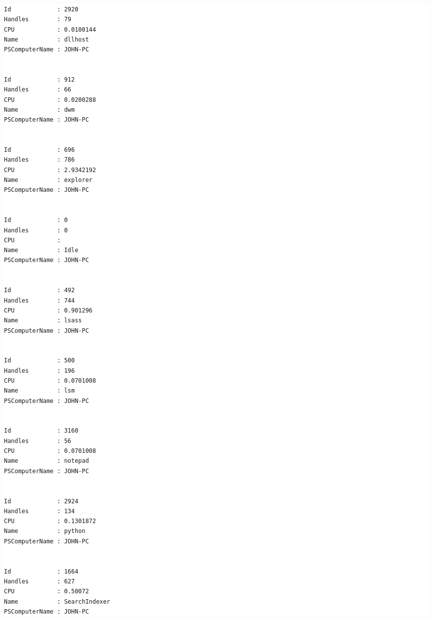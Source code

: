 	
	Id             : 2920
	Handles        : 79
	CPU            : 0.0100144
	Name           : dllhost
	PSComputerName : JOHN-PC
	
	
	Id             : 912
	Handles        : 66
	CPU            : 0.0200288
	Name           : dwm
	PSComputerName : JOHN-PC
	
	
	Id             : 696
	Handles        : 786
	CPU            : 2.9342192
	Name           : explorer
	PSComputerName : JOHN-PC
	
	
	Id             : 0
	Handles        : 0
	CPU            :
	Name           : Idle
	PSComputerName : JOHN-PC
	
	
	Id             : 492
	Handles        : 744
	CPU            : 0.901296
	Name           : lsass
	PSComputerName : JOHN-PC
	
	
	Id             : 500
	Handles        : 196
	CPU            : 0.0701008
	Name           : lsm
	PSComputerName : JOHN-PC
	
	
	Id             : 3160
	Handles        : 56
	CPU            : 0.0701008
	Name           : notepad
	PSComputerName : JOHN-PC
	
	
	Id             : 2924
	Handles        : 134
	CPU            : 0.1301872
	Name           : python
	PSComputerName : JOHN-PC
	
	
	Id             : 1664
	Handles        : 627
	CPU            : 0.50072
	Name           : SearchIndexer
	PSComputerName : JOHN-PC
	